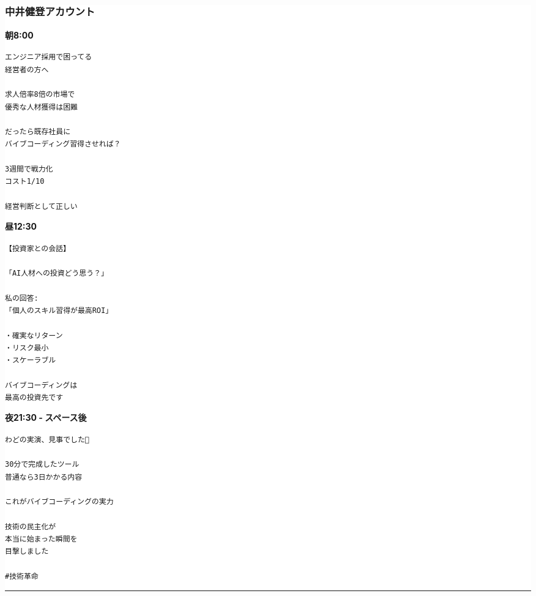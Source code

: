 ### 中井健登アカウント
**朝8:00**
```
エンジニア採用で困ってる
経営者の方へ

求人倍率8倍の市場で
優秀な人材獲得は困難

だったら既存社員に
バイブコーディング習得させれば？

3週間で戦力化
コスト1/10

経営判断として正しい
```

**昼12:30**
```
【投資家との会話】

「AI人材への投資どう思う？」

私の回答:
「個人のスキル習得が最高ROI」

・確実なリターン
・リスク最小
・スケーラブル

バイブコーディングは
最高の投資先です
```

**夜21:30 - スペース後**
```
わどの実演、見事でした👏

30分で完成したツール
普通なら3日かかる内容

これがバイブコーディングの実力

技術の民主化が
本当に始まった瞬間を
目撃しました

#技術革命
```

---
